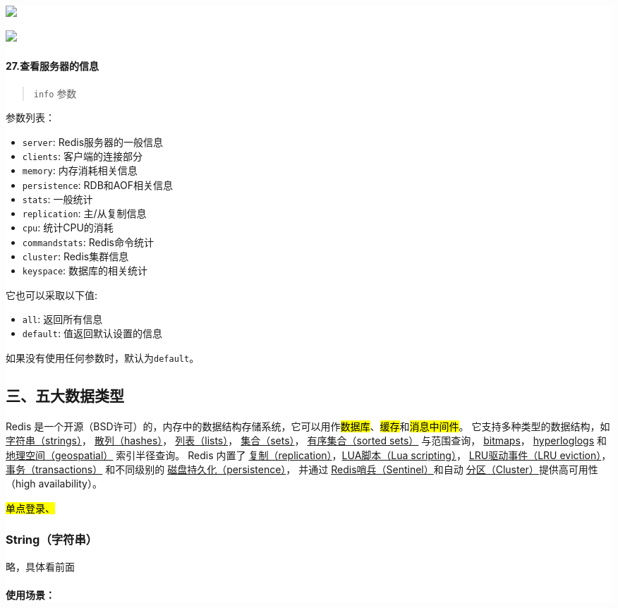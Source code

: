 ![](https://liuyou-images.oss-cn-hangzhou.aliyuncs.com/markdown/20201119130556.png)

![](https://liuyou-images.oss-cn-hangzhou.aliyuncs.com/markdown/20201119130600.png)



#### 27.查看服务器的信息

> `info`  参数

参数列表：

- `server`: Redis服务器的一般信息
- `clients`: 客户端的连接部分
- `memory`: 内存消耗相关信息
- `persistence`: RDB和AOF相关信息
- `stats`: 一般统计
- `replication`: 主/从复制信息
- `cpu`: 统计CPU的消耗
- `commandstats`: Redis命令统计
- `cluster`: Redis集群信息
- `keyspace`: 数据库的相关统计

它也可以采取以下值:

- `all`: 返回所有信息
- `default`: 值返回默认设置的信息

如果没有使用任何参数时，默认为`default`。





## 三、五大数据类型

Redis 是一个开源（BSD许可）的，内存中的数据结构存储系统，它可以用作<mark>数据库</mark>、<mark>缓存</mark>和<mark>消息中间件</mark>。 它支持多种类型的数据结构，如 [字符串（strings）](http://www.redis.cn/topics/data-types-intro.html#strings)， [散列（hashes）](http://www.redis.cn/topics/data-types-intro.html#hashes)， [列表（lists）](http://www.redis.cn/topics/data-types-intro.html#lists)， [集合（sets）](http://www.redis.cn/topics/data-types-intro.html#sets)， [有序集合（sorted sets）](http://www.redis.cn/topics/data-types-intro.html#sorted-sets) 与范围查询， [bitmaps](http://www.redis.cn/topics/data-types-intro.html#bitmaps)， [hyperloglogs](http://www.redis.cn/topics/data-types-intro.html#hyperloglogs) 和 [地理空间（geospatial）](http://www.redis.cn/commands/geoadd.html) 索引半径查询。 Redis 内置了 [复制（replication）](http://www.redis.cn/topics/replication.html)，[LUA脚本（Lua scripting）](http://www.redis.cn/commands/eval.html)， [LRU驱动事件（LRU eviction）](http://www.redis.cn/topics/lru-cache.html)，[事务（transactions）](http://www.redis.cn/topics/transactions.html) 和不同级别的 [磁盘持久化（persistence）](http://www.redis.cn/topics/persistence.html)， 并通过 [Redis哨兵（Sentinel）](http://www.redis.cn/topics/sentinel.html)和自动 [分区（Cluster）](http://www.redis.cn/topics/cluster-tutorial.html)提供高可用性（high availability）。

<mark>单点登录、</mark>

### String（字符串）

略，具体看前面

#### 使用场景：
